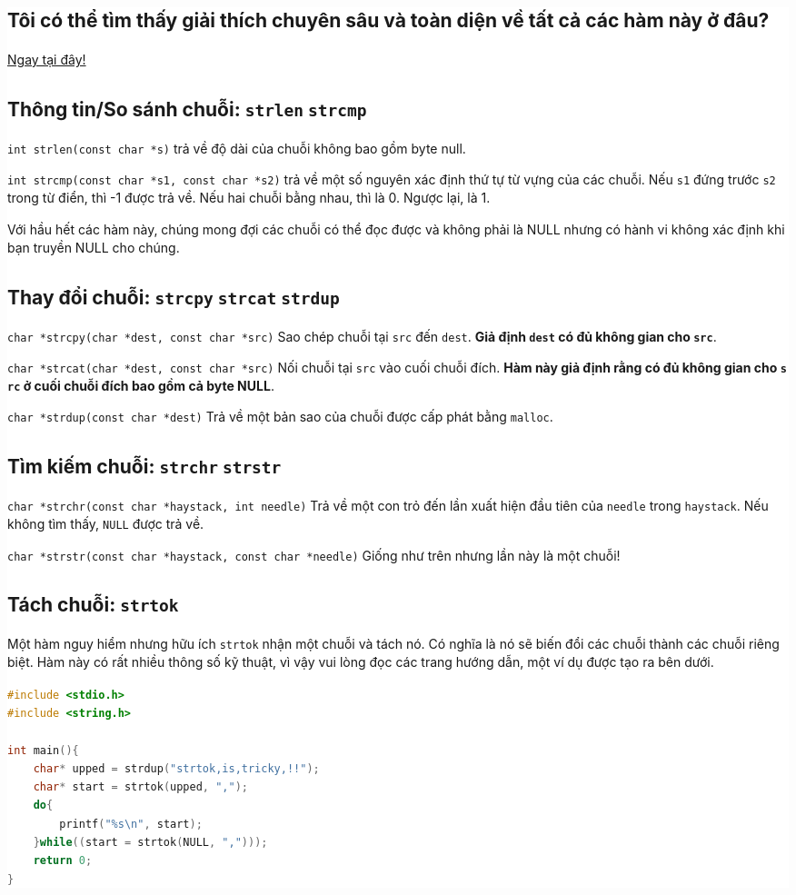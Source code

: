 ## Tôi có thể tìm thấy giải thích chuyên sâu và toàn diện về tất cả các hàm này ở đâu?

[Ngay tại đây!](https://linux.die.net/man/3/string)

## Thông tin/So sánh chuỗi: `strlen` `strcmp`

`int strlen(const char *s)` trả về độ dài của chuỗi không bao gồm byte null.

`int strcmp(const char *s1, const char *s2)` trả về một số nguyên xác định thứ tự từ vựng của các chuỗi. Nếu `s1` đứng trước `s2` trong từ điển, thì -1 được trả về. Nếu hai chuỗi bằng nhau, thì là 0. Ngược lại, là 1. 

Với hầu hết các hàm này, chúng mong đợi các chuỗi có thể đọc được và không phải là NULL nhưng có hành vi không xác định khi bạn truyền NULL cho chúng.

## Thay đổi chuỗi: `strcpy` `strcat` `strdup`

`char *strcpy(char *dest, const char *src)` Sao chép chuỗi tại `src` đến `dest`. **Giả định `dest` có đủ không gian cho `src`**.

`char *strcat(char *dest, const char *src)` Nối chuỗi tại `src` vào cuối chuỗi đích. **Hàm này giả định rằng có đủ không gian cho `src` ở cuối chuỗi đích bao gồm cả byte NULL**.

`char *strdup(const char *dest)` Trả về một bản sao của chuỗi được cấp phát bằng `malloc`.

## Tìm kiếm chuỗi: `strchr` `strstr`

`char *strchr(const char *haystack, int needle)` Trả về một con trỏ đến lần xuất hiện đầu tiên của `needle` trong `haystack`. Nếu không tìm thấy, `NULL` được trả về.

`char *strstr(const char *haystack, const char *needle)` Giống như trên nhưng lần này là một chuỗi!

## Tách chuỗi: `strtok`

Một hàm nguy hiểm nhưng hữu ích `strtok` nhận một chuỗi và tách nó. Có nghĩa là nó sẽ biến đổi các chuỗi thành các chuỗi riêng biệt. Hàm này có rất nhiều thông số kỹ thuật, vì vậy vui lòng đọc các trang hướng dẫn, một ví dụ được tạo ra bên dưới.

```C
#include <stdio.h>
#include <string.h>

int main(){
    char* upped = strdup("strtok,is,tricky,!!");
    char* start = strtok(upped, ",");
    do{
        printf("%s\n", start);
    }while((start = strtok(NULL, ",")));
    return 0;
}
```
